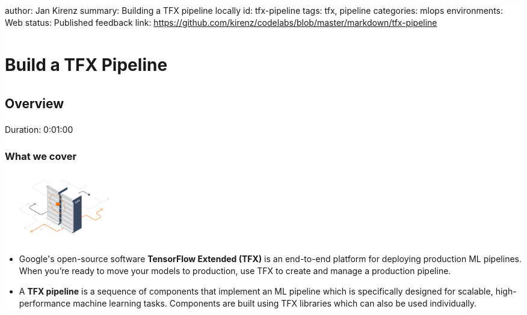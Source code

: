 author: Jan Kirenz
summary: Building a TFX pipeline locally
id: tfx-pipeline
tags: tfx, pipeline
categories: mlops
environments: Web
status: Published
feedback link: https://github.com/kirenz/codelabs/blob/master/markdown/tfx-pipeline

# Build a TFX Pipeline


## Overview

Duration: 0:01:00

### What we cover

<img src="img/tfx-hero.svg" alt="TFX" width="200">


- Google's open-source software **TensorFlow Extended (TFX)** is an end-to-end platform for deploying production ML pipelines. When you’re ready to move your models to production, use TFX to create and manage a production pipeline.

- A **TFX pipeline** is a sequence of components that implement an ML pipeline which is specifically designed for scalable, high-performance machine learning tasks. Components are built using TFX libraries which can also be used individually.
